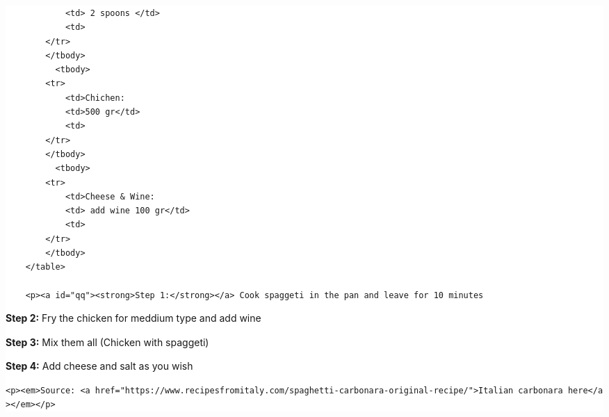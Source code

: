                 <td> 2 spoons </td>
                <td> 
            </tr>
            </tbody>
              <tbody>
            <tr>
                <td>Chichen:
                <td>500 gr</td>
                <td> 
            </tr>
            </tbody>
              <tbody>
            <tr>
                <td>Cheese & Wine: 
                <td> add wine 100 gr</td>
                <td> 
            </tr>
            </tbody>
        </table>
        
        <p><a id="qq"><strong>Step 1:</strong></a> Cook spaggeti in the pan and leave for 10 minutes
</p>
<p><strong>Step 2:</strong> Fry the chicken for meddium type and add wine 
</p>
<p><strong>Step 3:</strong> Mix them all (Chicken with spaggeti)
</p>
<p><strong>Step 4:</strong> Add cheese and salt as you wish
</p>
        
    <p><em>Source: <a href="https://www.recipesfromitaly.com/spaghetti-carbonara-original-recipe/">Italian carbonara here</a></em></p>
</html>


